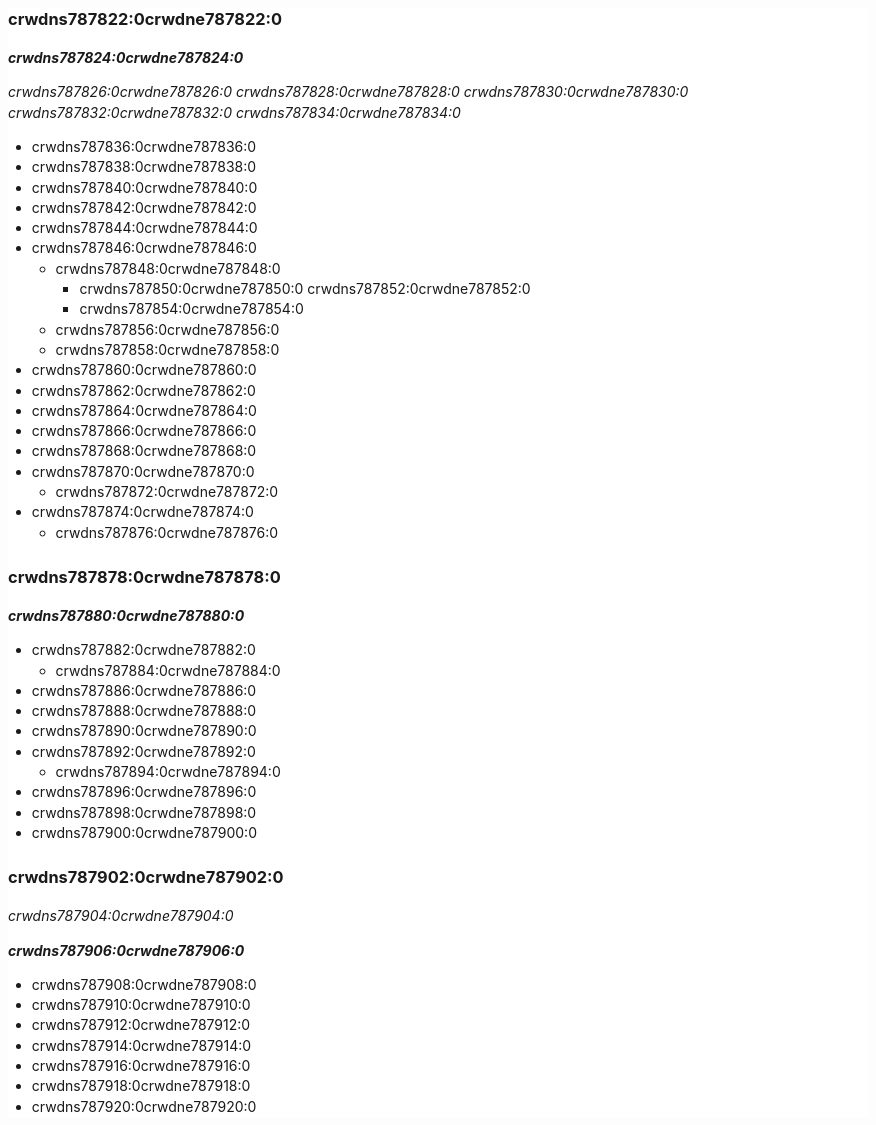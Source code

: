 ### crwdns787822:0crwdne787822:0

***crwdns787824:0crwdne787824:0***

*crwdns787826:0crwdne787826:0 crwdns787828:0crwdne787828:0 crwdns787830:0crwdne787830:0 crwdns787832:0crwdne787832:0 crwdns787834:0crwdne787834:0*

- crwdns787836:0crwdne787836:0
- crwdns787838:0crwdne787838:0
- crwdns787840:0crwdne787840:0
- crwdns787842:0crwdne787842:0
- crwdns787844:0crwdne787844:0
- crwdns787846:0crwdne787846:0
  - crwdns787848:0crwdne787848:0
    * crwdns787850:0crwdne787850:0 crwdns787852:0crwdne787852:0
    * crwdns787854:0crwdne787854:0
  - crwdns787856:0crwdne787856:0
  - crwdns787858:0crwdne787858:0
- crwdns787860:0crwdne787860:0
- crwdns787862:0crwdne787862:0
- crwdns787864:0crwdne787864:0
- crwdns787866:0crwdne787866:0
- crwdns787868:0crwdne787868:0
- crwdns787870:0crwdne787870:0
  - crwdns787872:0crwdne787872:0
- crwdns787874:0crwdne787874:0
  - crwdns787876:0crwdne787876:0

### crwdns787878:0crwdne787878:0

***crwdns787880:0crwdne787880:0***

- crwdns787882:0crwdne787882:0
  - crwdns787884:0crwdne787884:0
- crwdns787886:0crwdne787886:0
- crwdns787888:0crwdne787888:0
- crwdns787890:0crwdne787890:0
- crwdns787892:0crwdne787892:0
  - crwdns787894:0crwdne787894:0
- crwdns787896:0crwdne787896:0
- crwdns787898:0crwdne787898:0
- crwdns787900:0crwdne787900:0

### crwdns787902:0crwdne787902:0
*crwdns787904:0crwdne787904:0*

***crwdns787906:0crwdne787906:0***

- crwdns787908:0crwdne787908:0
- crwdns787910:0crwdne787910:0
- crwdns787912:0crwdne787912:0
- crwdns787914:0crwdne787914:0
- crwdns787916:0crwdne787916:0
- crwdns787918:0crwdne787918:0
- crwdns787920:0crwdne787920:0
